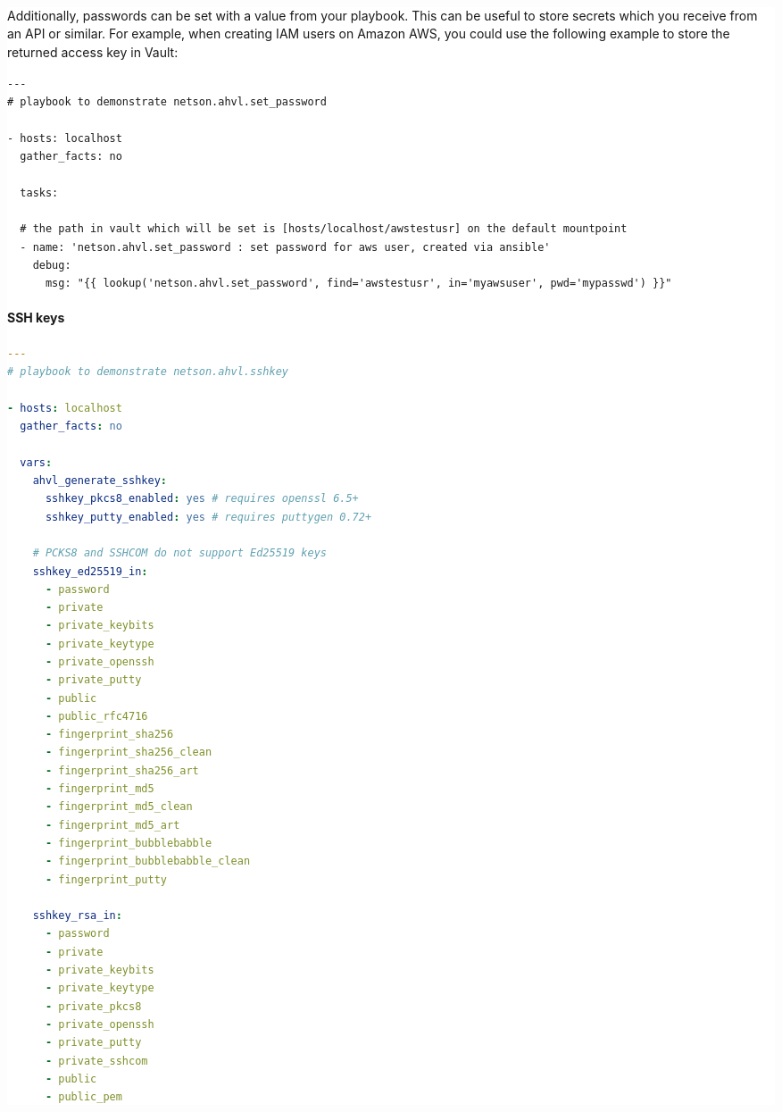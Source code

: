 Additionally, passwords can be set with a value from your playbook. This can be useful to store secrets which you receive from an API or similar. For example, when creating IAM users on Amazon AWS, you could use the following example to store the returned access key in Vault:

```
---
# playbook to demonstrate netson.ahvl.set_password

- hosts: localhost
  gather_facts: no

  tasks:

  # the path in vault which will be set is [hosts/localhost/awstestusr] on the default mountpoint
  - name: 'netson.ahvl.set_password : set password for aws user, created via ansible'
    debug:
      msg: "{{ lookup('netson.ahvl.set_password', find='awstestusr', in='myawsuser', pwd='mypasswd') }}"
```


#### SSH keys

```yaml
---
# playbook to demonstrate netson.ahvl.sshkey

- hosts: localhost
  gather_facts: no

  vars:
    ahvl_generate_sshkey:
      sshkey_pkcs8_enabled: yes # requires openssl 6.5+
      sshkey_putty_enabled: yes # requires puttygen 0.72+

    # PCKS8 and SSHCOM do not support Ed25519 keys
    sshkey_ed25519_in:
      - password
      - private
      - private_keybits
      - private_keytype
      - private_openssh
      - private_putty
      - public
      - public_rfc4716
      - fingerprint_sha256
      - fingerprint_sha256_clean
      - fingerprint_sha256_art
      - fingerprint_md5
      - fingerprint_md5_clean
      - fingerprint_md5_art
      - fingerprint_bubblebabble
      - fingerprint_bubblebabble_clean
      - fingerprint_putty

    sshkey_rsa_in:
      - password
      - private
      - private_keybits
      - private_keytype
      - private_pkcs8
      - private_openssh
      - private_putty
      - private_sshcom
      - public
      - public_pem
```